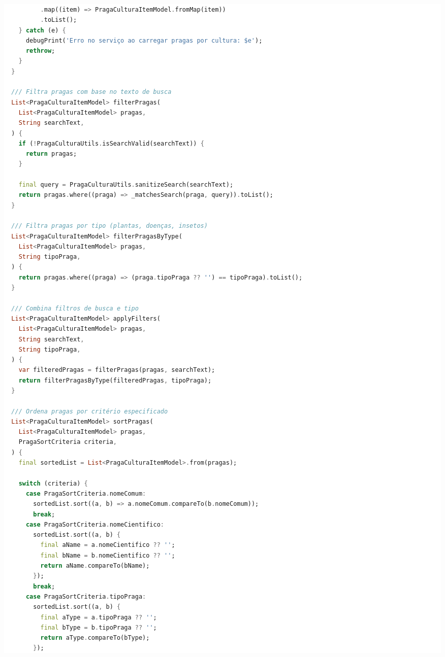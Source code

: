```dart
          .map((item) => PragaCulturaItemModel.fromMap(item))
          .toList();
    } catch (e) {
      debugPrint('Erro no serviço ao carregar pragas por cultura: $e');
      rethrow;
    }
  }

  /// Filtra pragas com base no texto de busca
  List<PragaCulturaItemModel> filterPragas(
    List<PragaCulturaItemModel> pragas,
    String searchText,
  ) {
    if (!PragaCulturaUtils.isSearchValid(searchText)) {
      return pragas;
    }

    final query = PragaCulturaUtils.sanitizeSearch(searchText);
    return pragas.where((praga) => _matchesSearch(praga, query)).toList();
  }

  /// Filtra pragas por tipo (plantas, doenças, insetos)
  List<PragaCulturaItemModel> filterPragasByType(
    List<PragaCulturaItemModel> pragas,
    String tipoPraga,
  ) {
    return pragas.where((praga) => (praga.tipoPraga ?? '') == tipoPraga).toList();
  }

  /// Combina filtros de busca e tipo
  List<PragaCulturaItemModel> applyFilters(
    List<PragaCulturaItemModel> pragas,
    String searchText,
    String tipoPraga,
  ) {
    var filteredPragas = filterPragas(pragas, searchText);
    return filterPragasByType(filteredPragas, tipoPraga);
  }

  /// Ordena pragas por critério especificado
  List<PragaCulturaItemModel> sortPragas(
    List<PragaCulturaItemModel> pragas,
    PragaSortCriteria criteria,
  ) {
    final sortedList = List<PragaCulturaItemModel>.from(pragas);
    
    switch (criteria) {
      case PragaSortCriteria.nomeComum:
        sortedList.sort((a, b) => a.nomeComum.compareTo(b.nomeComum));
        break;
      case PragaSortCriteria.nomeCientifico:
        sortedList.sort((a, b) {
          final aName = a.nomeCientifico ?? '';
          final bName = b.nomeCientifico ?? '';
          return aName.compareTo(bName);
        });
        break;
      case PragaSortCriteria.tipoPraga:
        sortedList.sort((a, b) {
          final aType = a.tipoPraga ?? '';
          final bType = b.tipoPraga ?? '';
          return aType.compareTo(bType);
        });
```